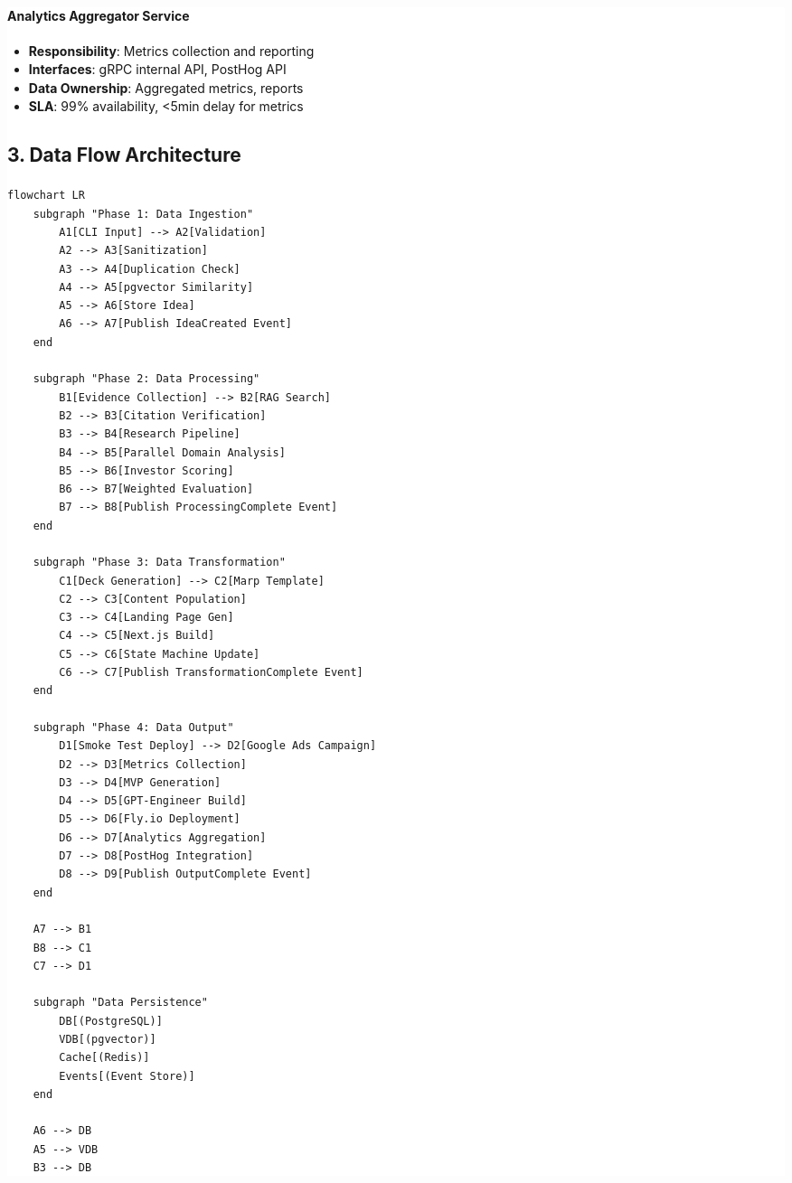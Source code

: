 #### **Analytics Aggregator Service**
- **Responsibility**: Metrics collection and reporting
- **Interfaces**: gRPC internal API, PostHog API
- **Data Ownership**: Aggregated metrics, reports
- **SLA**: 99% availability, <5min delay for metrics

## 3. Data Flow Architecture

```mermaid
flowchart LR
    subgraph "Phase 1: Data Ingestion"
        A1[CLI Input] --> A2[Validation]
        A2 --> A3[Sanitization]
        A3 --> A4[Duplication Check]
        A4 --> A5[pgvector Similarity]
        A5 --> A6[Store Idea]
        A6 --> A7[Publish IdeaCreated Event]
    end
    
    subgraph "Phase 2: Data Processing"
        B1[Evidence Collection] --> B2[RAG Search]
        B2 --> B3[Citation Verification]
        B3 --> B4[Research Pipeline]
        B4 --> B5[Parallel Domain Analysis]
        B5 --> B6[Investor Scoring]
        B6 --> B7[Weighted Evaluation]
        B7 --> B8[Publish ProcessingComplete Event]
    end
    
    subgraph "Phase 3: Data Transformation"
        C1[Deck Generation] --> C2[Marp Template]
        C2 --> C3[Content Population]
        C3 --> C4[Landing Page Gen]
        C4 --> C5[Next.js Build]
        C5 --> C6[State Machine Update]
        C6 --> C7[Publish TransformationComplete Event]
    end
    
    subgraph "Phase 4: Data Output"
        D1[Smoke Test Deploy] --> D2[Google Ads Campaign]
        D2 --> D3[Metrics Collection]
        D3 --> D4[MVP Generation]
        D4 --> D5[GPT-Engineer Build]
        D5 --> D6[Fly.io Deployment]
        D6 --> D7[Analytics Aggregation]
        D7 --> D8[PostHog Integration]
        D8 --> D9[Publish OutputComplete Event]
    end
    
    A7 --> B1
    B8 --> C1
    C7 --> D1
    
    subgraph "Data Persistence"
        DB[(PostgreSQL)]
        VDB[(pgvector)]
        Cache[(Redis)]
        Events[(Event Store)]
    end
    
    A6 --> DB
    A5 --> VDB
    B3 --> DB
```